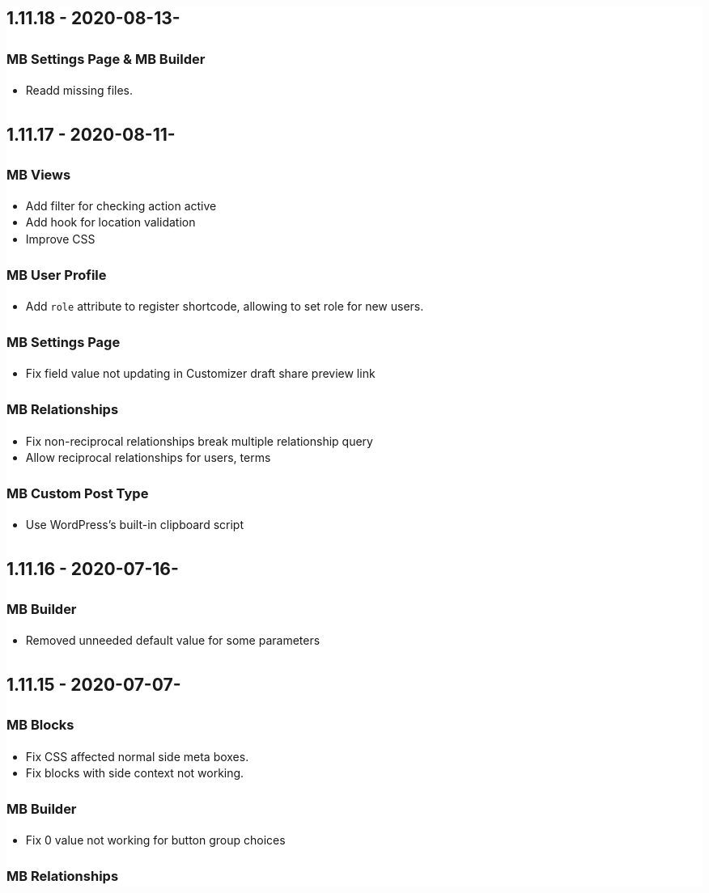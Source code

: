 ## 1.11.18 - 2020-08-13-

### MB Settings Page & MB Builder

- Readd missing files.

## 1.11.17 - 2020-08-11-

### MB Views

- Add filter for checking action active
- Add hook for location validation
- Improve CSS

### MB User Profile

- Add `role` attribute to register shortcode, allowing to set role for new users.

### MB Settings Page

- Fix field value not updating in Customizer draft share preview link

### MB Relationships

- Fix non-reciprocal relationships break multiple relationship query
- Allow reciprocal relationships for users, terms

### MB Custom Post Type

- Use WordPress’s built-in clipboard script

## 1.11.16 - 2020-07-16-

### MB Builder

- Removed unneeded default value for some parameters

## 1.11.15 - 2020-07-07-

### MB Blocks

- Fix CSS affected normal side meta boxes.
- Fix blocks with side context not working.

### MB Builder

- Fix 0 value not working for button group choices

### MB Relationships
